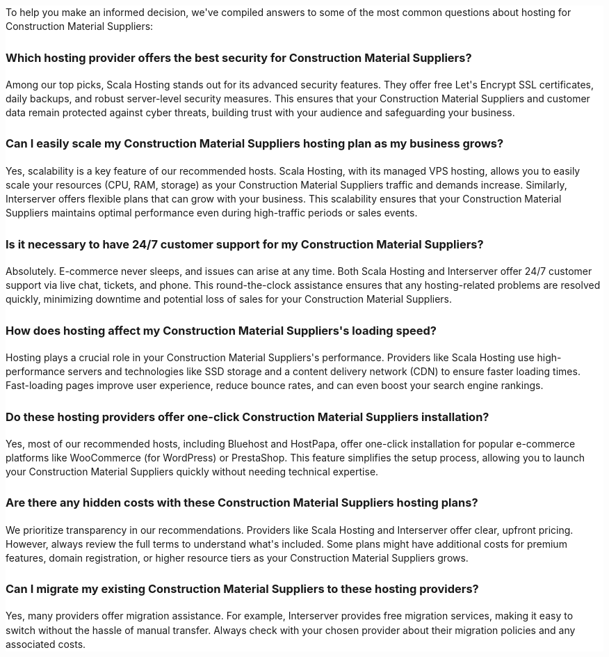 To help you make an informed decision, we've compiled answers to some of the most common questions about hosting for Construction Material Suppliers:

### Which hosting provider offers the best security for Construction Material Suppliers? 
Among our top picks, Scala Hosting stands out for its advanced security features. They offer free Let's Encrypt SSL certificates, daily backups, and robust server-level security measures. This ensures that your Construction Material Suppliers and customer data remain protected against cyber threats, building trust with your audience and safeguarding your business.

### Can I easily scale my Construction Material Suppliers hosting plan as my business grows? 
Yes, scalability is a key feature of our recommended hosts. Scala Hosting, with its managed VPS hosting, allows you to easily scale your resources (CPU, RAM, storage) as your Construction Material Suppliers traffic and demands increase. Similarly, Interserver offers flexible plans that can grow with your business. This scalability ensures that your Construction Material Suppliers maintains optimal performance even during high-traffic periods or sales events.

### Is it necessary to have 24/7 customer support for my Construction Material Suppliers? 
Absolutely. E-commerce never sleeps, and issues can arise at any time. Both Scala Hosting and Interserver offer 24/7 customer support via live chat, tickets, and phone. This round-the-clock assistance ensures that any hosting-related problems are resolved quickly, minimizing downtime and potential loss of sales for your Construction Material Suppliers.

### How does hosting affect my Construction Material Suppliers's loading speed? 
Hosting plays a crucial role in your Construction Material Suppliers's performance. Providers like Scala Hosting use high-performance servers and technologies like SSD storage and a content delivery network (CDN) to ensure faster loading times. Fast-loading pages improve user experience, reduce bounce rates, and can even boost your search engine rankings.

### Do these hosting providers offer one-click Construction Material Suppliers installation? 
Yes, most of our recommended hosts, including Bluehost and HostPapa, offer one-click installation for popular e-commerce platforms like WooCommerce (for WordPress) or PrestaShop. This feature simplifies the setup process, allowing you to launch your Construction Material Suppliers quickly without needing technical expertise.

### Are there any hidden costs with these Construction Material Suppliers hosting plans? 
We prioritize transparency in our recommendations. Providers like Scala Hosting and Interserver offer clear, upfront pricing. However, always review the full terms to understand what's included. Some plans might have additional costs for premium features, domain registration, or higher resource tiers as your Construction Material Suppliers grows.

### Can I migrate my existing Construction Material Suppliers to these hosting providers? 
Yes, many providers offer migration assistance. For example, Interserver provides free migration services, making it easy to switch without the hassle of manual transfer. Always check with your chosen provider about their migration policies and any associated costs.
